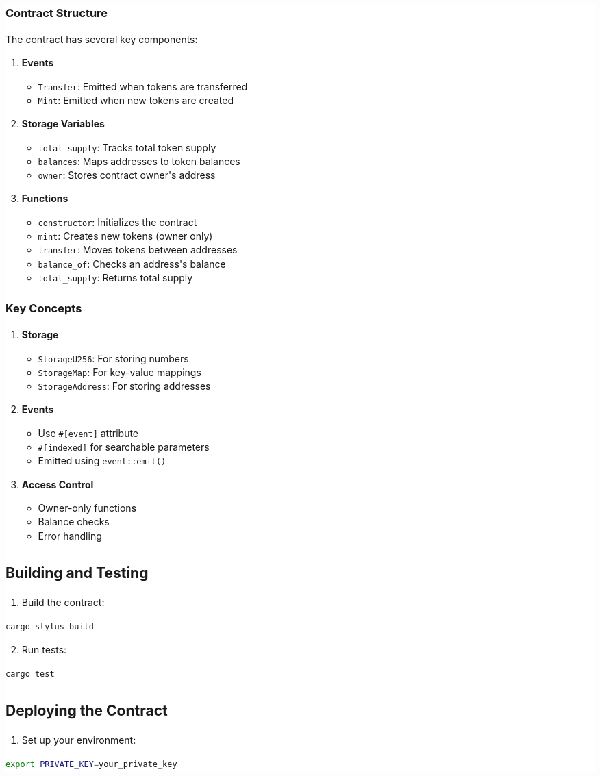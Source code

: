 ### Contract Structure

The contract has several key components:

1. **Events**
   - `Transfer`: Emitted when tokens are transferred
   - `Mint`: Emitted when new tokens are created

2. **Storage Variables**
   - `total_supply`: Tracks total token supply
   - `balances`: Maps addresses to token balances
   - `owner`: Stores contract owner's address

3. **Functions**
   - `constructor`: Initializes the contract
   - `mint`: Creates new tokens (owner only)
   - `transfer`: Moves tokens between addresses
   - `balance_of`: Checks an address's balance
   - `total_supply`: Returns total supply

### Key Concepts

1. **Storage**
   - `StorageU256`: For storing numbers
   - `StorageMap`: For key-value mappings
   - `StorageAddress`: For storing addresses

2. **Events**
   - Use `#[event]` attribute
   - `#[indexed]` for searchable parameters
   - Emitted using `event::emit()`

3. **Access Control**
   - Owner-only functions
   - Balance checks
   - Error handling

## Building and Testing

1. Build the contract:
```bash
cargo stylus build
```

2. Run tests:
```bash
cargo test
```

## Deploying the Contract

1. Set up your environment:
```bash
export PRIVATE_KEY=your_private_key
```
